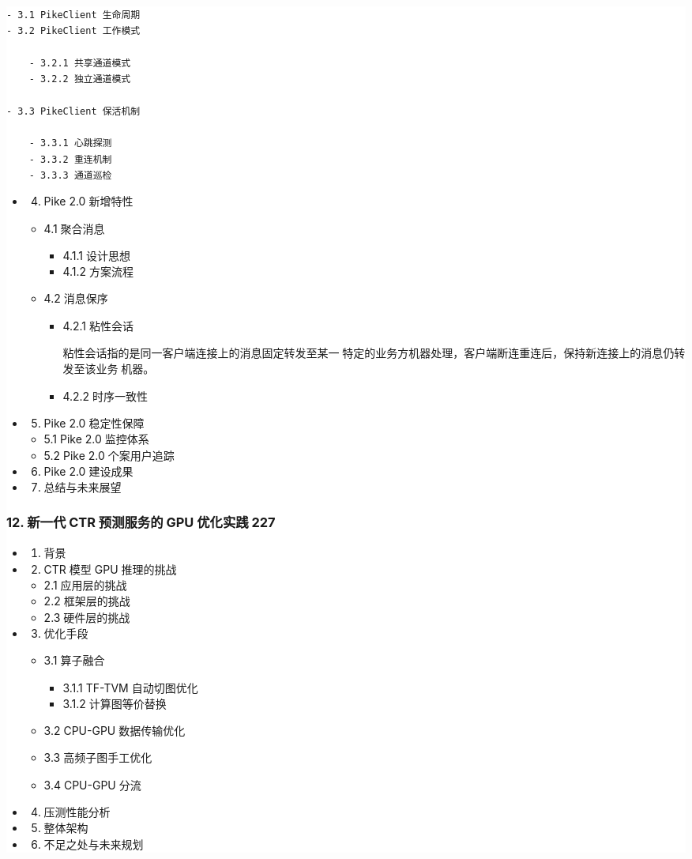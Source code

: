     - 3.1 PikeClient 生命周期
    - 3.2 PikeClient 工作模式

        - 3.2.1 共享通道模式
        - 3.2.2 独立通道模式

    - 3.3 PikeClient 保活机制

        - 3.3.1 心跳探测
        - 3.3.2 重连机制
        - 3.3.3 通道巡检

- 4. Pike 2.0 新增特性

    - 4.1 聚合消息

        - 4.1.1 设计思想
        - 4.1.2 方案流程

    - 4.2 消息保序

        - 4.2.1 粘性会话

          粘性会话指的是同一客户端连接上的消息固定转发至某一
          特定的业务方机器处理，客户端断连重连后，保持新连接上的消息仍转发至该业务
          机器。


		- 4.2.2 时序一致性

- 5. Pike 2.0 稳定性保障

    - 5.1 Pike 2.0 监控体系
    - 5.2 Pike 2.0 个案用户追踪

- 6. Pike 2.0 建设成果
- 7. 总结与未来展望

### 12. 新一代 CTR 预测服务的 GPU 优化实践	 227

- 1. 背景

- 2. CTR 模型 GPU 推理的挑战

    - 2.1 应用层的挑战
    - 2.2 框架层的挑战
    - 2.3 硬件层的挑战

- 3. 优化手段

    - 3.1 算子融合

        - 3.1.1 TF-TVM 自动切图优化
        - 3.1.2 计算图等价替换

    - 3.2 CPU-GPU 数据传输优化
    - 3.3 高频子图手工优化
    - 3.4 CPU-GPU 分流

- 4. 压测性能分析
- 5. 整体架构
- 6. 不足之处与未来规划
